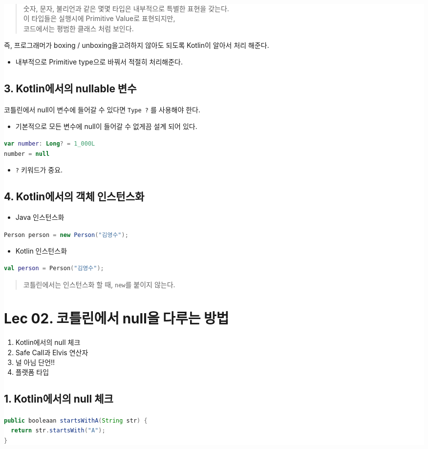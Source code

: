 > 숫자, 문자, 불리언과 같은 몇몇 타입은 내부적으로 특별한 표현을 갖는다.  
> 이 타입들은 실행시에 Primitive Value로 표현되지만,  
> 코드에서는 평범한 클래스 처럼 보인다.

즉, 프로그래머가 boxing / unboxing을고려하지 않아도 되도록 Kotlin이 알아서 처리 해준다. 

* 내부적으로 Primitive type으로 바꿔서 적절히 처리해준다. 

  

## 3. Kotlin에서의 nullable 변수

코틀린에서 null이 변수에 들어갈 수 있다면 `Type ?` 를 사용해야 한다.

* 기본적으로 모든 변수에 null이 들어갈 수 없게끔 설계 되어 있다.

```kotlin
var number: Long? = 1_000L
number = null
```

* `?` 키워드가 중요.



## 4. Kotlin에서의 객체 인스턴스화

* Java 인스턴스화

```java
Person person = new Person("김영수");
```



* Kotlin 인스턴스화

```kotlin
val person = Person("김영수");
```



> 코틀린에서는 인스턴스화 할 때, `new`를 붙이지 않는다.

# Lec 02. 코틀린에서 null을 다루는 방법



1. Kotlin에서의 null 체크
2. Safe Call과 Elvis 연산자
3. 널 아님 단언!!
4. 플랫폼 타입



## 1. Kotlin에서의 null 체크

```java
public booleaan startsWithA(String str) {
  return str.startsWith("A");
}
```
